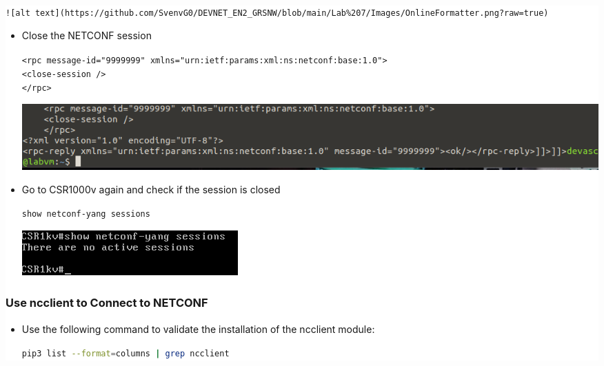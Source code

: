     ![alt text](https://github.com/SvenvG0/DEVNET_EN2_GRSNW/blob/main/Lab%207/Images/OnlineFormatter.png?raw=true)

- Close the NETCONF session
    ```
    <rpc message-id="9999999" xmlns="urn:ietf:params:xml:ns:netconf:base:1.0">
    <close-session />
    </rpc>
    ```
    ![alt text](https://github.com/SvenvG0/DEVNET_EN2_GRSNW/blob/main/Lab%207/Images/CloseRPC.png?raw=true)

- Go to CSR1000v again and check if the session is closed
    ```
    show netconf-yang sessions
    ```
    ![alt text](https://github.com/SvenvG0/DEVNET_EN2_GRSNW/blob/main/Lab%207/Images/ShowYangSessions_2.png?raw=true)

### Use ncclient to Connect to NETCONF

- Use the following command to validate the installation of the ncclient module:
    ```bash
    pip3 list --format=columns | grep ncclient
    ```
